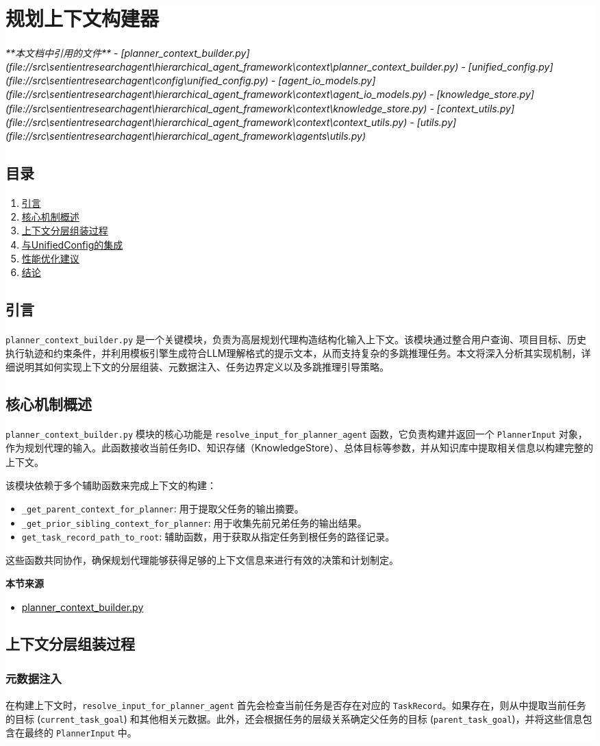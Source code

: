 # 规划上下文构建器

<cite>
**本文档中引用的文件**
- [planner_context_builder.py](file://src\sentientresearchagent\hierarchical_agent_framework\context\planner_context_builder.py)
- [unified_config.py](file://src\sentientresearchagent\config\unified_config.py)
- [agent_io_models.py](file://src\sentientresearchagent\hierarchical_agent_framework\context\agent_io_models.py)
- [knowledge_store.py](file://src\sentientresearchagent\hierarchical_agent_framework\context\knowledge_store.py)
- [context_utils.py](file://src\sentientresearchagent\hierarchical_agent_framework\context\context_utils.py)
- [utils.py](file://src\sentientresearchagent\hierarchical_agent_framework\agents\utils.py)
</cite>

## 目录
1. [引言](#引言)
2. [核心机制概述](#核心机制概述)
3. [上下文分层组装过程](#上下文分层组装过程)
4. [与UnifiedConfig的集成](#与unifiedconfig的集成)
5. [性能优化建议](#性能优化建议)
6. [结论](#结论)

## 引言
`planner_context_builder.py` 是一个关键模块，负责为高层规划代理构造结构化输入上下文。该模块通过整合用户查询、项目目标、历史执行轨迹和约束条件，并利用模板引擎生成符合LLM理解格式的提示文本，从而支持复杂的多跳推理任务。本文将深入分析其实现机制，详细说明其如何实现上下文的分层组装、元数据注入、任务边界定义以及多跳推理引导策略。

## 核心机制概述

`planner_context_builder.py` 模块的核心功能是 `resolve_input_for_planner_agent` 函数，它负责构建并返回一个 `PlannerInput` 对象，作为规划代理的输入。此函数接收当前任务ID、知识存储（KnowledgeStore）、总体目标等参数，并从知识库中提取相关信息以构建完整的上下文。

该模块依赖于多个辅助函数来完成上下文的构建：
- `_get_parent_context_for_planner`: 用于提取父任务的输出摘要。
- `_get_prior_sibling_context_for_planner`: 用于收集先前兄弟任务的输出结果。
- `get_task_record_path_to_root`: 辅助函数，用于获取从指定任务到根任务的路径记录。

这些函数共同协作，确保规划代理能够获得足够的上下文信息来进行有效的决策和计划制定。

**本节来源**
- [planner_context_builder.py](file://src\sentientresearchagent\hierarchical_agent_framework\context\planner_context_builder.py#L1-L229)

## 上下文分层组装过程

### 元数据注入
在构建上下文时，`resolve_input_for_planner_agent` 首先会检查当前任务是否存在对应的 `TaskRecord`。如果存在，则从中提取当前任务的目标 (`current_task_goal`) 和其他相关元数据。此外，还会根据任务的层级关系确定父任务的目标 (`parent_task_goal`)，并将这些信息包含在最终的 `PlannerInput` 中。
